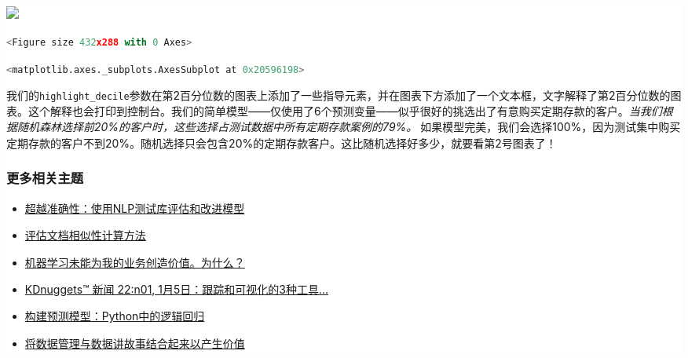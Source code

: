 ![](../Images/6aa9908c17e07b026f90b89554194d05.png)

```py
<Figure size 432x288 with 0 Axes>
```

```py
<matplotlib.axes._subplots.AxesSubplot at 0x20596198>
```

我们的`highlight_decile`参数在第2百分位数的图表上添加了一些指导元素，并在图表下方添加了一个文本框，文字解释了第2百分位数的图表。这个解释也会打印到控制台。我们的简单模型——仅使用了6个预测变量——似乎很好的挑选出了有意购买定期存款的客户。*当我们根据随机森林选择前20%的客户时，这些选择占测试数据中所有定期存款案例的79%。* 如果模型完美，我们会选择100%，因为测试集中购买定期存款的客户不到20%。随机选择只会包含20%的定期存款客户。这比随机选择好多少，就要看第2号图表了！

### 更多相关主题

+   [超越准确性：使用NLP测试库评估和改进模型](https://www.kdnuggets.com/2023/04/john-snow-beyond-accuracy-nlp-test-library.html)

+   [评估文档相似性计算方法](https://www.kdnuggets.com/evaluating-methods-for-calculating-document-similarity)

+   [机器学习未能为我的业务创造价值。为什么？](https://www.kdnuggets.com/2021/12/machine-learning-produce-value-business.html)

+   [KDnuggets™ 新闻 22:n01, 1月5日：跟踪和可视化的3种工具…](https://www.kdnuggets.com/2022/n01.html)

+   [构建预测模型：Python中的逻辑回归](https://www.kdnuggets.com/building-predictive-models-logistic-regression-in-python)

+   [将数据管理与数据讲故事结合起来以产生价值](https://www.kdnuggets.com/combining-data-management-and-data-storytelling-to-generate-value)
